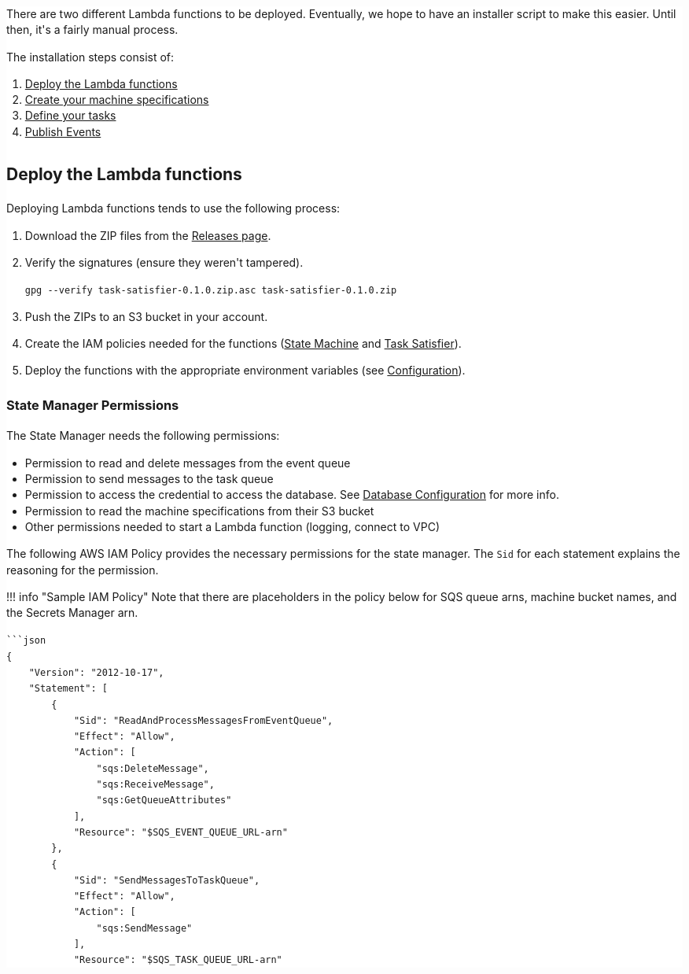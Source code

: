 There are two different Lambda functions to be deployed. Eventually, we hope to have an installer script to make this easier. Until then, it's a fairly manual process.

The installation steps consist of:

1. [Deploy the Lambda functions](#deploy-the-lambda-functions)
2. [Create your machine specifications](#create-your-machine-specifications)
3. [Define your tasks](#define-your-tasks)
4. [Publish Events](#publish-events)


## Deploy the Lambda functions

Deploying Lambda functions tends to use the following process:

1. Download the ZIP files from the [Releases page](https://github.com/cloudseam/cloudseam/releases).
2. Verify the signatures (ensure they weren't tampered). 

    `gpg --verify task-satisfier-0.1.0.zip.asc task-satisfier-0.1.0.zip`

3. Push the ZIPs to an S3 bucket in your account.
4. Create the IAM policies needed for the functions ([State Machine](#state-manager-permissions) and [Task Satisfier](#task-satisfier-permissions)).
5. Deploy the functions with the appropriate environment variables (see [Configuration](/configuration)).


### State Manager Permissions

The State Manager needs the following permissions:

- Permission to read and delete messages from the event queue
- Permission to send messages to the task queue
- Permission to access the credential to access the database. See [Database Configuration](/configuration/#database-configuration) for more info.
- Permission to read the machine specifications from their S3 bucket
- Other permissions needed to start a Lambda function (logging, connect to VPC)


The following AWS IAM Policy provides the necessary permissions for the state manager. The `Sid` for each statement explains the reasoning for the permission. 

!!! info "Sample IAM Policy"
    Note that there are placeholders in the policy below for SQS queue arns, machine bucket names, and the Secrets Manager arn.


    ```json
    {
        "Version": "2012-10-17",
        "Statement": [
            {
                "Sid": "ReadAndProcessMessagesFromEventQueue",
                "Effect": "Allow",
                "Action": [
                    "sqs:DeleteMessage",
                    "sqs:ReceiveMessage",
                    "sqs:GetQueueAttributes"
                ],
                "Resource": "$SQS_EVENT_QUEUE_URL-arn"
            },
            {
                "Sid": "SendMessagesToTaskQueue",
                "Effect": "Allow",
                "Action": [
                    "sqs:SendMessage"
                ],
                "Resource": "$SQS_TASK_QUEUE_URL-arn"